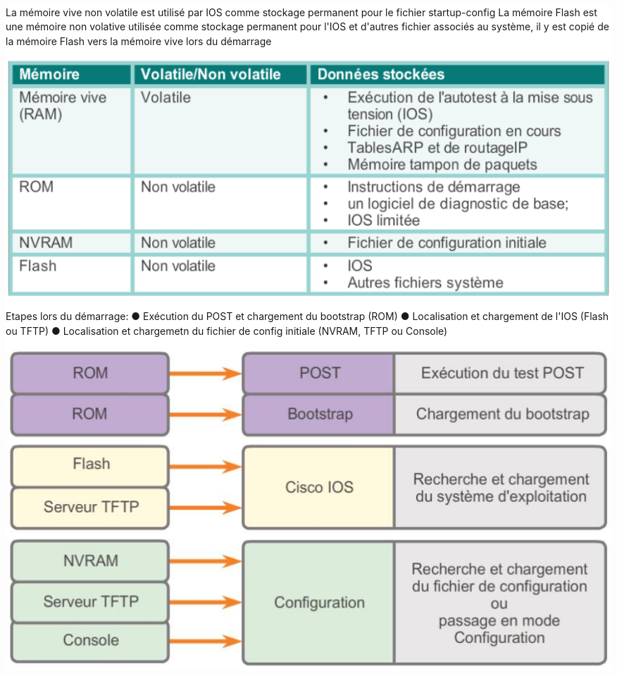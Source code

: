 
La mémoire vive non volatile est utilisé par IOS comme stockage permanent pour le
fichier startup-config
La mémoire Flash est une mémoire non volative utilisée comme stockage permanent
pour l'IOS et d'autres fichier associés au système, il y est copié de la mémoire
Flash vers la mémoire vive lors du démarrage

![Alt text](assets/images/image-2.png)

Etapes lors du démarrage:
● Exécution du POST et chargement du bootstrap (ROM)
● Localisation et chargement de l'IOS (Flash ou TFTP)
● Localisation et chargemetn du fichier de config initiale (NVRAM, TFTP ou Console)

![Alt text](assets/images/image-3.png)
